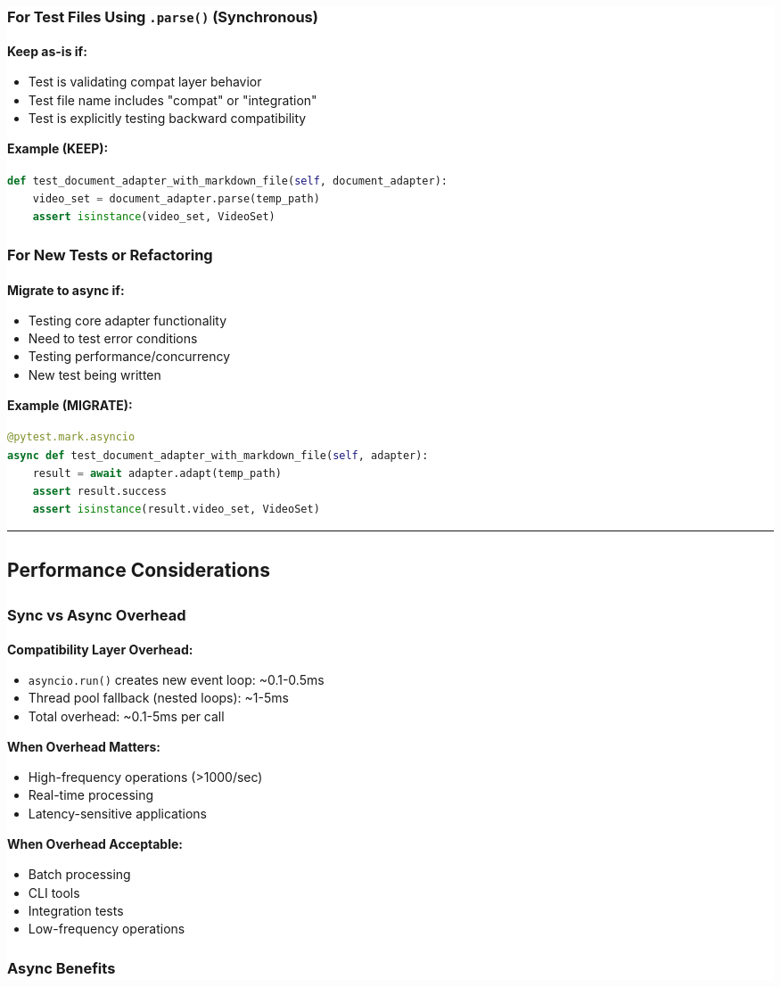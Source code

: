 ### For Test Files Using `.parse()` (Synchronous)

**Keep as-is if:**
- Test is validating compat layer behavior
- Test file name includes "compat" or "integration"
- Test is explicitly testing backward compatibility

**Example (KEEP):**
```python
def test_document_adapter_with_markdown_file(self, document_adapter):
    video_set = document_adapter.parse(temp_path)
    assert isinstance(video_set, VideoSet)
```

### For New Tests or Refactoring

**Migrate to async if:**
- Testing core adapter functionality
- Need to test error conditions
- Testing performance/concurrency
- New test being written

**Example (MIGRATE):**
```python
@pytest.mark.asyncio
async def test_document_adapter_with_markdown_file(self, adapter):
    result = await adapter.adapt(temp_path)
    assert result.success
    assert isinstance(result.video_set, VideoSet)
```

---

## Performance Considerations

### Sync vs Async Overhead

**Compatibility Layer Overhead:**
- `asyncio.run()` creates new event loop: ~0.1-0.5ms
- Thread pool fallback (nested loops): ~1-5ms
- Total overhead: ~0.1-5ms per call

**When Overhead Matters:**
- High-frequency operations (>1000/sec)
- Real-time processing
- Latency-sensitive applications

**When Overhead Acceptable:**
- Batch processing
- CLI tools
- Integration tests
- Low-frequency operations

### Async Benefits
